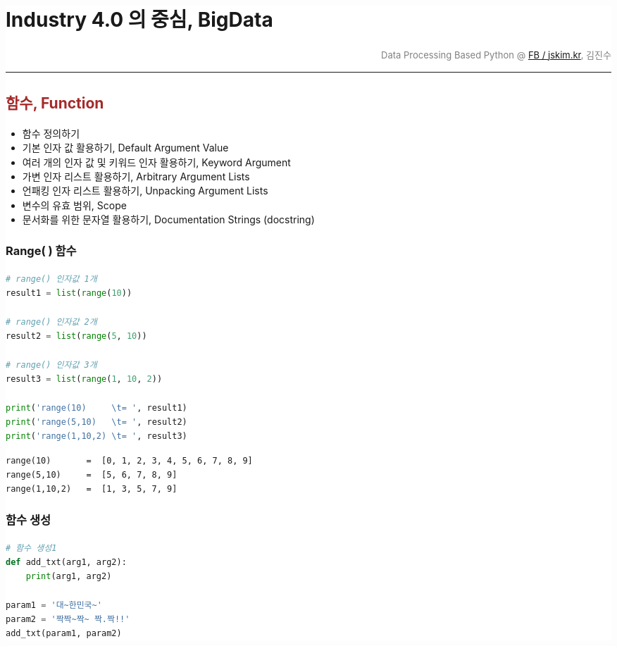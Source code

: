 
# Industry 4.0 의 중심, BigData

<div align='right'><font size=2 color='gray'>Data Processing Based Python @ <font color='blue'><a href='https://www.facebook.com/jskim.kr'>FB / jskim.kr</a></font>, 김진수</font></div>
<hr>

## <font color='brown'>함수, Function</font>
> 
- 함수 정의하기
- 기본 인자 값 활용하기, Default Argument Value
- 여러 개의 인자 값 및 키워드 인자 활용하기, Keyword Argument
- 가변 인자 리스트 활용하기, Arbitrary Argument Lists
- 언패킹 인자 리스트 활용하기, Unpacking Argument Lists
- 변수의 유효 범위, Scope
- 문서화를 위한 문자열 활용하기, Documentation Strings (docstring)

###  Range( ) 함수


```python
# range() 인자값 1개
result1 = list(range(10))

# range() 인자값 2개
result2 = list(range(5, 10))

# range() 인자값 3개
result3 = list(range(1, 10, 2))

print('range(10)     \t= ', result1)
print('range(5,10)   \t= ', result2)
print('range(1,10,2) \t= ', result3)

```

    range(10)     	=  [0, 1, 2, 3, 4, 5, 6, 7, 8, 9]
    range(5,10)   	=  [5, 6, 7, 8, 9]
    range(1,10,2) 	=  [1, 3, 5, 7, 9]
    

### 함수 생성


```python
# 함수 생성1
def add_txt(arg1, arg2):
    print(arg1, arg2)

param1 = '대~한민국~'
param2 = '짝짝~짝~ 짝.짝!!'
add_txt(param1, param2)

```
